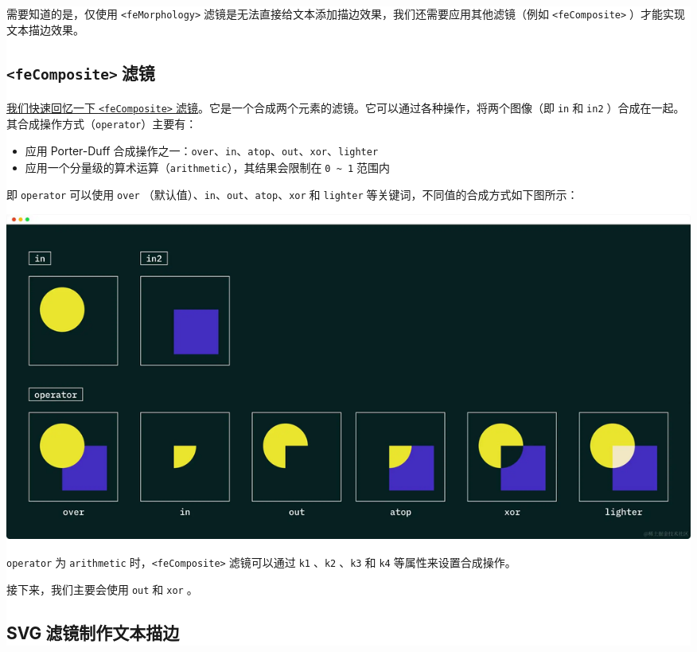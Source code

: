 
需要知道的是，仅使用 `<feMorphology>` 滤镜是无法直接给文本添加描边效果，我们还需要应用其他滤镜（例如 `<feComposite>` ）才能实现文本描边效果。

  


## `<feComposite>` 滤镜

  


[我们快速回忆一下 `<feComposite>` 滤镜](https://juejin.cn/book/7341630791099383835/section/7366549423746187273#heading-15)。它是一个合成两个元素的滤镜。它可以通过各种操作，将两个图像（即 `in` 和 `in2` ）合成在一起。其合成操作方式（`operator`）主要有：

  


-   应用 Porter-Duff 合成操作之一：`over`、`in`、`atop`、`out`、`xor`、`lighter`
-   应用一个分量级的算术运算（`arithmetic`），其结果会限制在 `0 ~ 1` 范围内

  


即 `operator` 可以使用 `over` （默认值）、`in`、`out`、`atop`、`xor` 和 `lighter` 等关键词，不同值的合成方式如下图所示：

  


![](./images/3fabe28f513ab1c7b338a9dc6eb55395.webp )

  


`operator` 为 `arithmetic` 时，`<feComposite>` 滤镜可以通过 `k1` 、`k2` 、`k3` 和 `k4` 等属性来设置合成操作。

  


接下来，我们主要会使用 `out` 和 `xor` 。

  


## SVG 滤镜制作文本描边
